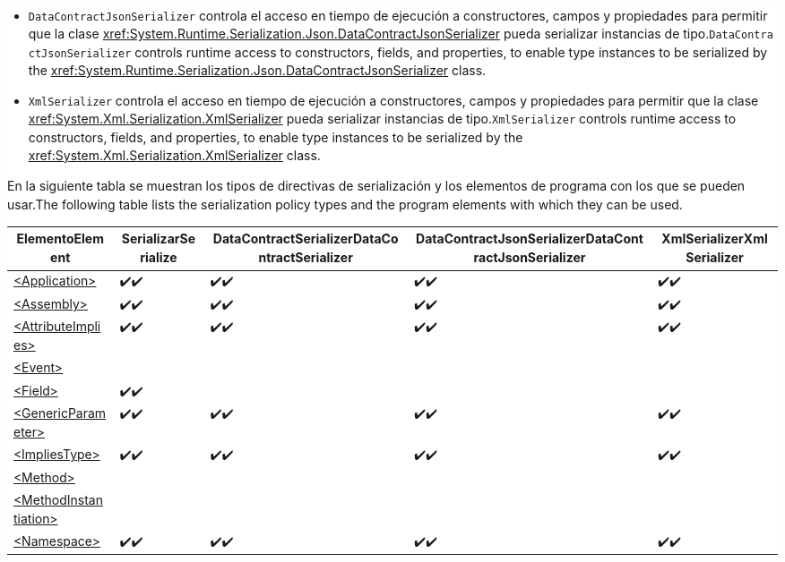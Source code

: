   - <span data-ttu-id="6fe39-170">`DataContractJsonSerializer` controla el acceso en tiempo de ejecución a constructores, campos y propiedades para permitir que la clase <xref:System.Runtime.Serialization.Json.DataContractJsonSerializer> pueda serializar instancias de tipo.</span><span class="sxs-lookup"><span data-stu-id="6fe39-170">`DataContractJsonSerializer` controls runtime access to constructors, fields, and properties, to enable type instances to be serialized by the <xref:System.Runtime.Serialization.Json.DataContractJsonSerializer> class.</span></span>

  - <span data-ttu-id="6fe39-171">`XmlSerializer` controla el acceso en tiempo de ejecución a constructores, campos y propiedades para permitir que la clase <xref:System.Xml.Serialization.XmlSerializer> pueda serializar instancias de tipo.</span><span class="sxs-lookup"><span data-stu-id="6fe39-171">`XmlSerializer` controls runtime access to constructors, fields, and properties, to enable type instances to be serialized by the <xref:System.Xml.Serialization.XmlSerializer> class.</span></span>

  <span data-ttu-id="6fe39-172">En la siguiente tabla se muestran los tipos de directivas de serialización y los elementos de programa con los que se pueden usar.</span><span class="sxs-lookup"><span data-stu-id="6fe39-172">The following table lists the serialization policy types and the program elements with which they can be used.</span></span>

  |<span data-ttu-id="6fe39-173">Elemento</span><span class="sxs-lookup"><span data-stu-id="6fe39-173">Element</span></span>|<span data-ttu-id="6fe39-174">Serializar</span><span class="sxs-lookup"><span data-stu-id="6fe39-174">Serialize</span></span>|<span data-ttu-id="6fe39-175">DataContractSerializer</span><span class="sxs-lookup"><span data-stu-id="6fe39-175">DataContractSerializer</span></span>|<span data-ttu-id="6fe39-176">DataContractJsonSerializer</span><span class="sxs-lookup"><span data-stu-id="6fe39-176">DataContractJsonSerializer</span></span>|<span data-ttu-id="6fe39-177">XmlSerializer</span><span class="sxs-lookup"><span data-stu-id="6fe39-177">XmlSerializer</span></span>|
  |-------------|---------------|----------------------------|--------------------------------|-------------------|
  |[\<Application>](application-element-net-native.md)|<span data-ttu-id="6fe39-178">✔️</span><span class="sxs-lookup"><span data-stu-id="6fe39-178">✔️</span></span>|<span data-ttu-id="6fe39-179">✔️</span><span class="sxs-lookup"><span data-stu-id="6fe39-179">✔️</span></span>|<span data-ttu-id="6fe39-180">✔️</span><span class="sxs-lookup"><span data-stu-id="6fe39-180">✔️</span></span>|<span data-ttu-id="6fe39-181">✔️</span><span class="sxs-lookup"><span data-stu-id="6fe39-181">✔️</span></span>|
  |[\<Assembly>](assembly-element-net-native.md)|<span data-ttu-id="6fe39-182">✔️</span><span class="sxs-lookup"><span data-stu-id="6fe39-182">✔️</span></span>|<span data-ttu-id="6fe39-183">✔️</span><span class="sxs-lookup"><span data-stu-id="6fe39-183">✔️</span></span>|<span data-ttu-id="6fe39-184">✔️</span><span class="sxs-lookup"><span data-stu-id="6fe39-184">✔️</span></span>|<span data-ttu-id="6fe39-185">✔️</span><span class="sxs-lookup"><span data-stu-id="6fe39-185">✔️</span></span>|
  |[\<AttributeImplies>](attributeimplies-element-net-native.md)|<span data-ttu-id="6fe39-186">✔️</span><span class="sxs-lookup"><span data-stu-id="6fe39-186">✔️</span></span>|<span data-ttu-id="6fe39-187">✔️</span><span class="sxs-lookup"><span data-stu-id="6fe39-187">✔️</span></span>|<span data-ttu-id="6fe39-188">✔️</span><span class="sxs-lookup"><span data-stu-id="6fe39-188">✔️</span></span>|<span data-ttu-id="6fe39-189">✔️</span><span class="sxs-lookup"><span data-stu-id="6fe39-189">✔️</span></span>|
  |[\<Event>](event-element-net-native.md)|||||
  |[\<Field>](field-element-net-native.md)|<span data-ttu-id="6fe39-190">✔️</span><span class="sxs-lookup"><span data-stu-id="6fe39-190">✔️</span></span>||||
  |[\<GenericParameter>](genericparameter-element-net-native.md)|<span data-ttu-id="6fe39-191">✔️</span><span class="sxs-lookup"><span data-stu-id="6fe39-191">✔️</span></span>|<span data-ttu-id="6fe39-192">✔️</span><span class="sxs-lookup"><span data-stu-id="6fe39-192">✔️</span></span>|<span data-ttu-id="6fe39-193">✔️</span><span class="sxs-lookup"><span data-stu-id="6fe39-193">✔️</span></span>|<span data-ttu-id="6fe39-194">✔️</span><span class="sxs-lookup"><span data-stu-id="6fe39-194">✔️</span></span>|
  |[\<ImpliesType>](impliestype-element-net-native.md)|<span data-ttu-id="6fe39-195">✔️</span><span class="sxs-lookup"><span data-stu-id="6fe39-195">✔️</span></span>|<span data-ttu-id="6fe39-196">✔️</span><span class="sxs-lookup"><span data-stu-id="6fe39-196">✔️</span></span>|<span data-ttu-id="6fe39-197">✔️</span><span class="sxs-lookup"><span data-stu-id="6fe39-197">✔️</span></span>|<span data-ttu-id="6fe39-198">✔️</span><span class="sxs-lookup"><span data-stu-id="6fe39-198">✔️</span></span>|
  |[\<Method>](method-element-net-native.md)|||||
  |[\<MethodInstantiation>](methodinstantiation-element-net-native.md)|||||
  |[\<Namespace>](namespace-element-net-native.md)|<span data-ttu-id="6fe39-199">✔️</span><span class="sxs-lookup"><span data-stu-id="6fe39-199">✔️</span></span>|<span data-ttu-id="6fe39-200">✔️</span><span class="sxs-lookup"><span data-stu-id="6fe39-200">✔️</span></span>|<span data-ttu-id="6fe39-201">✔️</span><span class="sxs-lookup"><span data-stu-id="6fe39-201">✔️</span></span>|<span data-ttu-id="6fe39-202">✔️</span><span class="sxs-lookup"><span data-stu-id="6fe39-202">✔️</span></span>|
